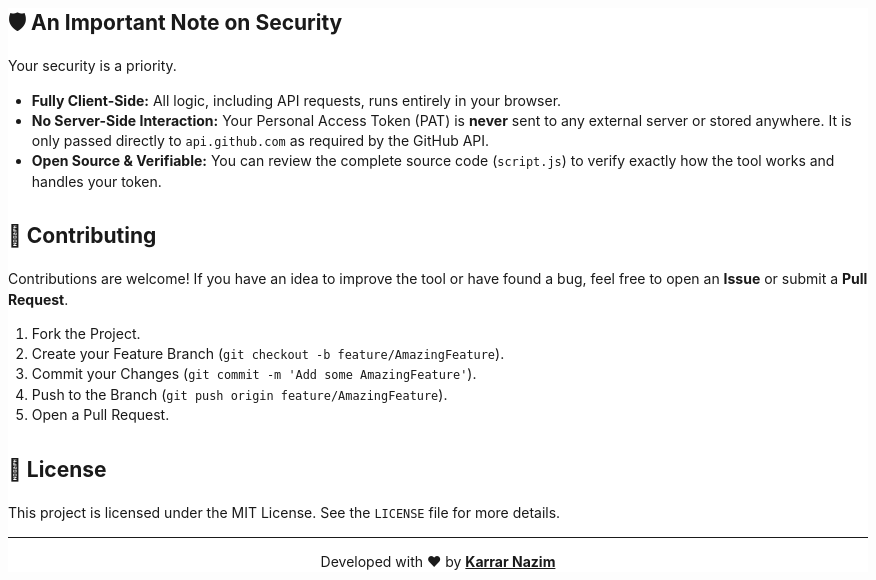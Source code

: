 ## 🛡️ An Important Note on Security

Your security is a priority.
-   **Fully Client-Side:** All logic, including API requests, runs entirely in your browser.
-   **No Server-Side Interaction:** Your Personal Access Token (PAT) is **never** sent to any external server or stored anywhere. It is only passed directly to `api.github.com` as required by the GitHub API.
-   **Open Source & Verifiable:** You can review the complete source code (`script.js`) to verify exactly how the tool works and handles your token.

## 🤝 Contributing

Contributions are welcome! If you have an idea to improve the tool or have found a bug, feel free to open an **Issue** or submit a **Pull Request**.

1.  Fork the Project.
2.  Create your Feature Branch (`git checkout -b feature/AmazingFeature`).
3.  Commit your Changes (`git commit -m 'Add some AmazingFeature'`).
4.  Push to the Branch (`git push origin feature/AmazingFeature`).
5.  Open a Pull Request.

## 📜 License

This project is licensed under the MIT License. See the `LICENSE` file for more details.

---

<p align="center">
  Developed with ❤️ by <strong><a href="https://karrarnazim.netlify.app">Karrar Nazim</a></strong>
</p>
